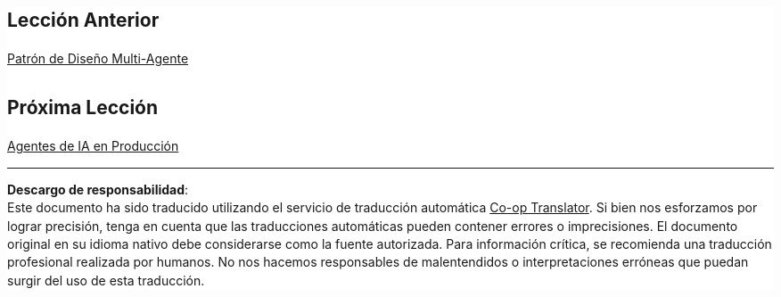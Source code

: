 ## Lección Anterior

[Patrón de Diseño Multi-Agente](../08-multi-agent/README.md)

## Próxima Lección

[Agentes de IA en Producción](../10-ai-agents-production/README.md)

---

**Descargo de responsabilidad**:  
Este documento ha sido traducido utilizando el servicio de traducción automática [Co-op Translator](https://github.com/Azure/co-op-translator). Si bien nos esforzamos por lograr precisión, tenga en cuenta que las traducciones automáticas pueden contener errores o imprecisiones. El documento original en su idioma nativo debe considerarse como la fuente autorizada. Para información crítica, se recomienda una traducción profesional realizada por humanos. No nos hacemos responsables de malentendidos o interpretaciones erróneas que puedan surgir del uso de esta traducción.